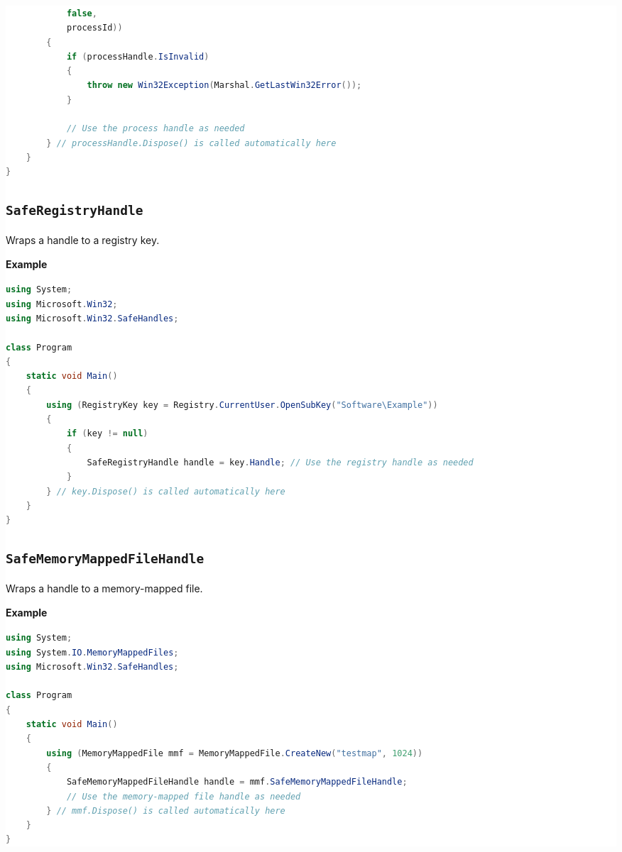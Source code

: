 ```csharp
            false,
            processId))
        {
            if (processHandle.IsInvalid)
            {
                throw new Win32Exception(Marshal.GetLastWin32Error());
            }
    
            // Use the process handle as needed
        } // processHandle.Dispose() is called automatically here
    }
}
```

## `SafeRegistryHandle` 

Wraps a handle to a registry key.

**Example**
```csharp
using System;
using Microsoft.Win32;
using Microsoft.Win32.SafeHandles;
    
class Program
{
	static void Main()
	{
		using (RegistryKey key = Registry.CurrentUser.OpenSubKey("Software\Example"))
		{
			if (key != null)
			{
				SafeRegistryHandle handle = key.Handle; // Use the registry handle as needed
			}
		} // key.Dispose() is called automatically here
	}
}
```

## `SafeMemoryMappedFileHandle`

Wraps a handle to a memory-mapped file.

**Example**
```csharp
using System;
using System.IO.MemoryMappedFiles;
using Microsoft.Win32.SafeHandles;
    
class Program
{
	static void Main()
	{
		using (MemoryMappedFile mmf = MemoryMappedFile.CreateNew("testmap", 1024))
		{
			SafeMemoryMappedFileHandle handle = mmf.SafeMemoryMappedFileHandle;
			// Use the memory-mapped file handle as needed
		} // mmf.Dispose() is called automatically here
	}
}
```
